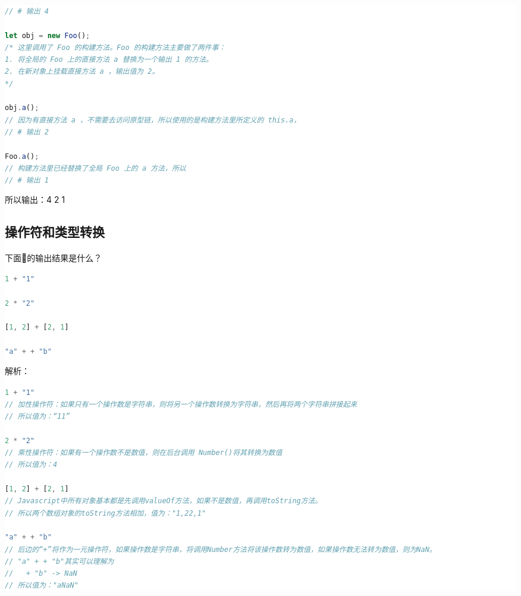 ```js
// # 输出 4

let obj = new Foo();
/* 这里调用了 Foo 的构建方法。Foo 的构建方法主要做了两件事：
1. 将全局的 Foo 上的直接方法 a 替换为一个输出 1 的方法。
2. 在新对象上挂载直接方法 a ，输出值为 2。
*/

obj.a();
// 因为有直接方法 a ，不需要去访问原型链，所以使用的是构建方法里所定义的 this.a，
// # 输出 2

Foo.a();
// 构建方法里已经替换了全局 Foo 上的 a 方法，所以
// # 输出 1
```

所以输出：4 2 1

## 操作符和类型转换

下面🌰的输出结果是什么？

```js
1 + "1"

2 * "2"

[1, 2] + [2, 1]

"a" + + "b"
```

解析：

```js
1 + "1"
// 加性操作符：如果只有一个操作数是字符串，则将另一个操作数转换为字符串，然后再将两个字符串拼接起来
// 所以值为：“11”

2 * "2"
// 乘性操作符：如果有一个操作数不是数值，则在后台调用 Number()将其转换为数值
// 所以值为：4

[1, 2] + [2, 1]
// Javascript中所有对象基本都是先调用valueOf方法，如果不是数值，再调用toString方法。
// 所以两个数组对象的toString方法相加，值为："1,22,1"

"a" + + "b"
// 后边的“+”将作为一元操作符，如果操作数是字符串，将调用Number方法将该操作数转为数值，如果操作数无法转为数值，则为NaN。
// "a" + + "b"其实可以理解为
//   + "b" -> NaN
// 所以值为："aNaN"
```
